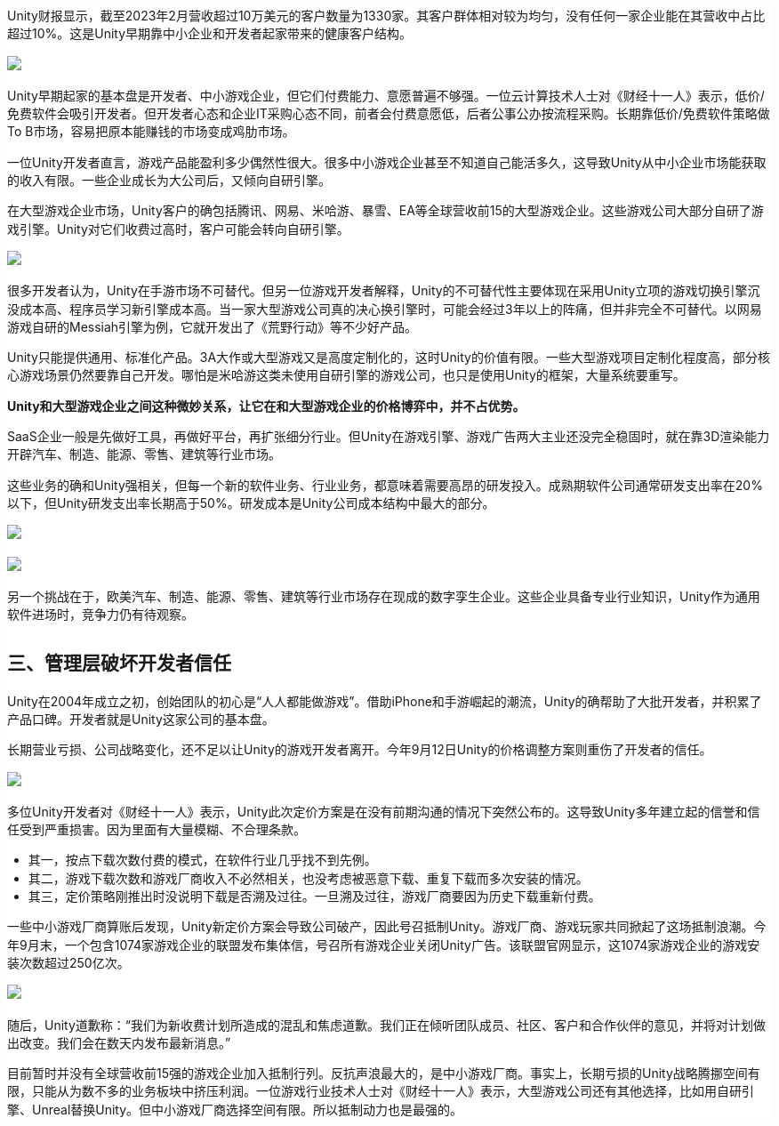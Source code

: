 Unity财报显示，截至2023年2月营收超过10万美元的客户数量为1330家。其客户群体相对较为均匀，没有任何一家企业能在其营收中占比超过10%。这是Unity早期靠中小企业和开发者起家带来的健康客户结构。

![](https://image.woshipm.com/wp-files/2023/10/swqVSyovSV1F9ZxJ3Hi1.png)

Unity早期起家的基本盘是开发者、中小游戏企业，但它们付费能力、意愿普遍不够强。一位云计算技术人士对《财经十一人》表示，低价/免费软件会吸引开发者。但开发者心态和企业IT采购心态不同，前者会付费意愿低，后者公事公办按流程采购。长期靠低价/免费软件策略做To B市场，容易把原本能赚钱的市场变成鸡肋市场。

一位Unity开发者直言，游戏产品能盈利多少偶然性很大。很多中小游戏企业甚至不知道自己能活多久，这导致Unity从中小企业市场能获取的收入有限。一些企业成长为大公司后，又倾向自研引擎。

在大型游戏企业市场，Unity客户的确包括腾讯、网易、米哈游、暴雪、EA等全球营收前15的大型游戏企业。这些游戏公司大部分自研了游戏引擎。Unity对它们收费过高时，客户可能会转向自研引擎。

![](https://image.woshipm.com/wp-files/2023/10/v4Z6ko4ZQhgoNLWe7jds.png)

很多开发者认为，Unity在手游市场不可替代。但另一位游戏开发者解释，Unity的不可替代性主要体现在采用Unity立项的游戏切换引擎沉没成本高、程序员学习新引擎成本高。当一家大型游戏公司真的决心换引擎时，可能会经过3年以上的阵痛，但并非完全不可替代。以网易游戏自研的Messiah引擎为例，它就开发出了《荒野行动》等不少好产品。

Unity只能提供通用、标准化产品。3A大作或大型游戏又是高度定制化的，这时Unity的价值有限。一些大型游戏项目定制化程度高，部分核心游戏场景仍然要靠自己开发。哪怕是米哈游这类未使用自研引擎的游戏公司，也只是使用Unity的框架，大量系统要重写。

**Unity和大型游戏企业之间这种微妙关系，让它在和大型游戏企业的价格博弈中，并不占优势。**

SaaS企业一般是先做好工具，再做好平台，再扩张细分行业。但Unity在游戏引擎、游戏广告两大主业还没完全稳固时，就在靠3D渲染能力开辟汽车、制造、能源、零售、建筑等行业市场。

这些业务的确和Unity强相关，但每一个新的软件业务、行业业务，都意味着需要高昂的研发投入。成熟期软件公司通常研发支出率在20%以下，但Unity研发支出率长期高于50%。研发成本是Unity公司成本结构中最大的部分。

![](https://image.woshipm.com/wp-files/2023/10/67F41givegRMHjOs17RY.png)

![](https://image.woshipm.com/wp-files/2023/10/MNjj61sNO4zVIDj2kacW.png)

另一个挑战在于，欧美汽车、制造、能源、零售、建筑等行业市场存在现成的数字孪生企业。这些企业具备专业行业知识，Unity作为通用软件进场时，竞争力仍有待观察。

## 三、管理层破坏开发者信任

Unity在2004年成立之初，创始团队的初心是“人人都能做游戏”。借助iPhone和手游崛起的潮流，Unity的确帮助了大批开发者，并积累了产品口碑。开发者就是Unity这家公司的基本盘。

长期营业亏损、公司战略变化，还不足以让Unity的游戏开发者离开。今年9月12日Unity的价格调整方案则重伤了开发者的信任。

![](https://image.woshipm.com/wp-files/2023/10/Zjxb9Wxo6JOJ3oWeL6Ah.png)

多位Unity开发者对《财经十一人》表示，Unity此次定价方案是在没有前期沟通的情况下突然公布的。这导致Unity多年建立起的信誉和信任受到严重损害。因为里面有大量模糊、不合理条款。

*   其一，按点下载次数付费的模式，在软件行业几乎找不到先例。
*   其二，游戏下载次数和游戏厂商收入不必然相关，也没考虑被恶意下载、重复下载而多次安装的情况。
*   其三，定价策略刚推出时没说明下载是否溯及过往。一旦溯及过往，游戏厂商要因为历史下载重新付费。

一些中小游戏厂商算账后发现，Unity新定价方案会导致公司破产，因此号召抵制Unity。游戏厂商、游戏玩家共同掀起了这场抵制浪潮。今年9月末，一个包含1074家游戏企业的联盟发布集体信，号召所有游戏企业关闭Unity广告。该联盟官网显示，这1074家游戏企业的游戏安装次数超过250亿次。

![](https://image.woshipm.com/wp-files/2023/10/UQISKF9wNMdnnKxRwct9.png)

随后，Unity道歉称：“我们为新收费计划所造成的混乱和焦虑道歉。我们正在倾听团队成员、社区、客户和合作伙伴的意见，并将对计划做出改变。我们会在数天内发布最新消息。”

目前暂时并没有全球营收前15强的游戏企业加入抵制行列。反抗声浪最大的，是中小游戏厂商。事实上，长期亏损的Unity战略腾挪空间有限，只能从为数不多的业务板块中挤压利润。一位游戏行业技术人士对《财经十一人》表示，大型游戏公司还有其他选择，比如用自研引擎、Unreal替换Unity。但中小游戏厂商选择空间有限。所以抵制动力也是最强的。
